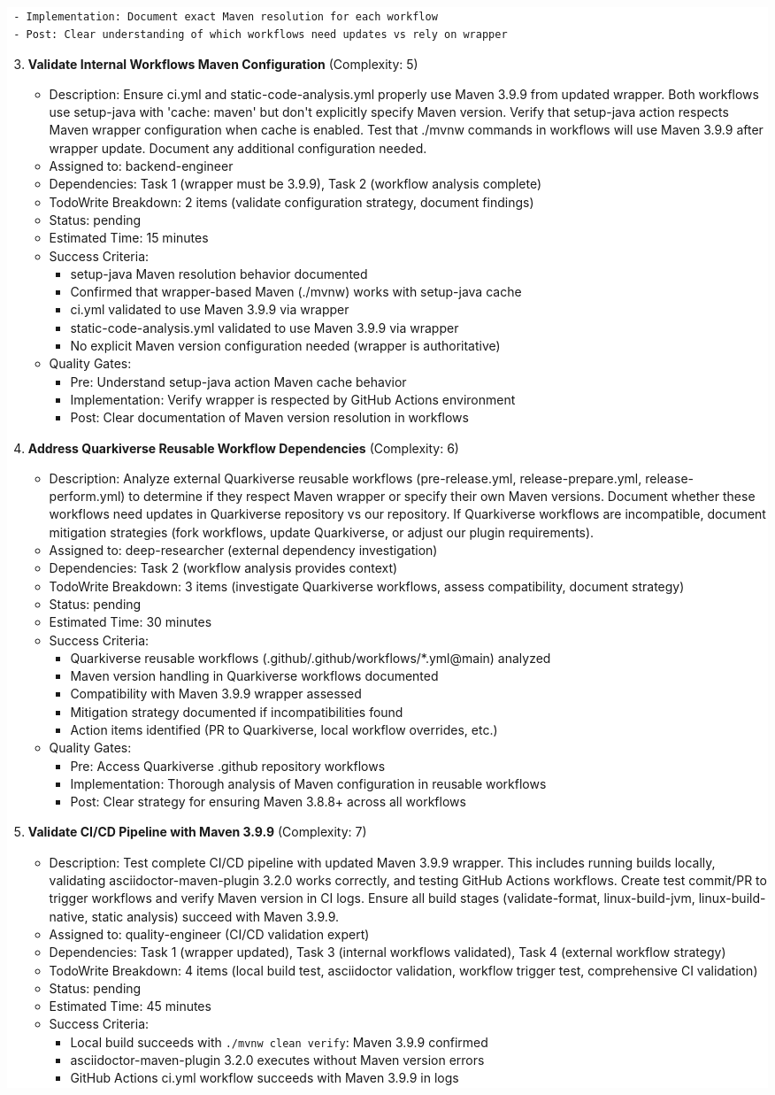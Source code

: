      - Implementation: Document exact Maven resolution for each workflow
     - Post: Clear understanding of which workflows need updates vs rely on wrapper

3. **Validate Internal Workflows Maven Configuration** (Complexity: 5)
   - Description: Ensure ci.yml and static-code-analysis.yml properly use Maven 3.9.9 from updated wrapper. Both workflows use setup-java with 'cache: maven' but don't explicitly specify Maven version. Verify that setup-java action respects Maven wrapper configuration when cache is enabled. Test that ./mvnw commands in workflows will use Maven 3.9.9 after wrapper update. Document any additional configuration needed.
   - Assigned to: backend-engineer
   - Dependencies: Task 1 (wrapper must be 3.9.9), Task 2 (workflow analysis complete)
   - TodoWrite Breakdown: 2 items (validate configuration strategy, document findings)
   - Status: pending
   - Estimated Time: 15 minutes
   - Success Criteria:
     - setup-java Maven resolution behavior documented
     - Confirmed that wrapper-based Maven (./mvnw) works with setup-java cache
     - ci.yml validated to use Maven 3.9.9 via wrapper
     - static-code-analysis.yml validated to use Maven 3.9.9 via wrapper
     - No explicit Maven version configuration needed (wrapper is authoritative)
   - Quality Gates:
     - Pre: Understand setup-java action Maven cache behavior
     - Implementation: Verify wrapper is respected by GitHub Actions environment
     - Post: Clear documentation of Maven version resolution in workflows

4. **Address Quarkiverse Reusable Workflow Dependencies** (Complexity: 6)
   - Description: Analyze external Quarkiverse reusable workflows (pre-release.yml, release-prepare.yml, release-perform.yml) to determine if they respect Maven wrapper or specify their own Maven versions. Document whether these workflows need updates in Quarkiverse repository vs our repository. If Quarkiverse workflows are incompatible, document mitigation strategies (fork workflows, update Quarkiverse, or adjust our plugin requirements).
   - Assigned to: deep-researcher (external dependency investigation)
   - Dependencies: Task 2 (workflow analysis provides context)
   - TodoWrite Breakdown: 3 items (investigate Quarkiverse workflows, assess compatibility, document strategy)
   - Status: pending
   - Estimated Time: 30 minutes
   - Success Criteria:
     - Quarkiverse reusable workflows (.github/.github/workflows/*.yml@main) analyzed
     - Maven version handling in Quarkiverse workflows documented
     - Compatibility with Maven 3.9.9 wrapper assessed
     - Mitigation strategy documented if incompatibilities found
     - Action items identified (PR to Quarkiverse, local workflow overrides, etc.)
   - Quality Gates:
     - Pre: Access Quarkiverse .github repository workflows
     - Implementation: Thorough analysis of Maven configuration in reusable workflows
     - Post: Clear strategy for ensuring Maven 3.8.8+ across all workflows

5. **Validate CI/CD Pipeline with Maven 3.9.9** (Complexity: 7)
   - Description: Test complete CI/CD pipeline with updated Maven 3.9.9 wrapper. This includes running builds locally, validating asciidoctor-maven-plugin 3.2.0 works correctly, and testing GitHub Actions workflows. Create test commit/PR to trigger workflows and verify Maven version in CI logs. Ensure all build stages (validate-format, linux-build-jvm, linux-build-native, static analysis) succeed with Maven 3.9.9.
   - Assigned to: quality-engineer (CI/CD validation expert)
   - Dependencies: Task 1 (wrapper updated), Task 3 (internal workflows validated), Task 4 (external workflow strategy)
   - TodoWrite Breakdown: 4 items (local build test, asciidoctor validation, workflow trigger test, comprehensive CI validation)
   - Status: pending
   - Estimated Time: 45 minutes
   - Success Criteria:
     - Local build succeeds with `./mvnw clean verify`: Maven 3.9.9 confirmed
     - asciidoctor-maven-plugin 3.2.0 executes without Maven version errors
     - GitHub Actions ci.yml workflow succeeds with Maven 3.9.9 in logs